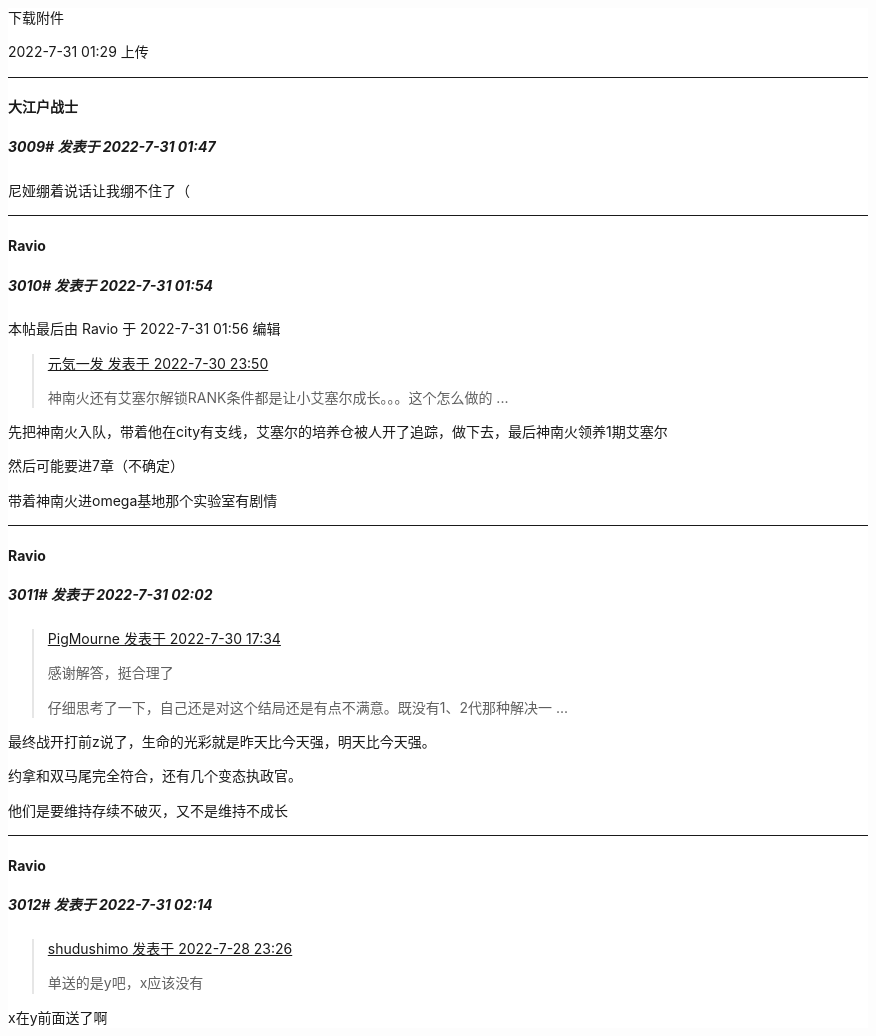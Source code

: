 下载附件

2022-7-31 01:29 上传



*****

####  大江户战士  
##### 3009#       发表于 2022-7-31 01:47

尼娅绷着说话让我绷不住了（



*****

####  Ravio  
##### 3010#       发表于 2022-7-31 01:54

 本帖最后由 Ravio 于 2022-7-31 01:56 编辑 
<blockquote><a href="httphttps://bbs.saraba1st.com/2b/forum.php?mod=redirect&amp;goto=findpost&amp;pid=56873984&amp;ptid=2080402" target="_blank">元気一发 发表于 2022-7-30 23:50</a>

神南火还有艾塞尔解锁RANK条件都是让小艾塞尔成长。。。这个怎么做的 ...</blockquote>
先把神南火入队，带着他在city有支线，艾塞尔的培养仓被人开了追踪，做下去，最后神南火领养1期艾塞尔

然后可能要进7章（不确定）

带着神南火进omega基地那个实验室有剧情

*****

####  Ravio  
##### 3011#       发表于 2022-7-31 02:02

<blockquote><a href="httphttps://bbs.saraba1st.com/2b/forum.php?mod=redirect&amp;goto=findpost&amp;pid=56868637&amp;ptid=2080402" target="_blank">PigMourne 发表于 2022-7-30 17:34</a>

感谢解答，挺合理了

仔细思考了一下，自己还是对这个结局还是有点不满意。既没有1、2代那种解决一 ...</blockquote>

最终战开打前z说了，生命的光彩就是昨天比今天强，明天比今天强。

约拿和双马尾完全符合，还有几个变态执政官。

他们是要维持存续不破灭，又不是维持不成长

*****

####  Ravio  
##### 3012#       发表于 2022-7-31 02:14

<blockquote><a href="httphttps://bbs.saraba1st.com/2b/forum.php?mod=redirect&amp;goto=findpost&amp;pid=56844668&amp;ptid=2080402" target="_blank">shudushimo 发表于 2022-7-28 23:26</a>

单送的是y吧，x应该没有</blockquote>
x在y前面送了啊

